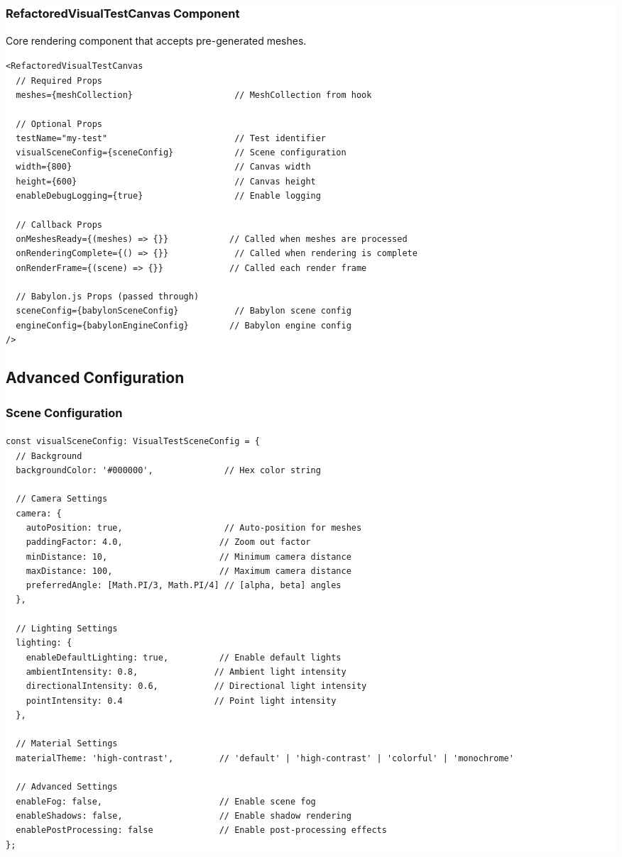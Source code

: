 ### RefactoredVisualTestCanvas Component

Core rendering component that accepts pre-generated meshes.

```tsx
<RefactoredVisualTestCanvas
  // Required Props
  meshes={meshCollection}                    // MeshCollection from hook
  
  // Optional Props
  testName="my-test"                         // Test identifier
  visualSceneConfig={sceneConfig}            // Scene configuration
  width={800}                                // Canvas width
  height={600}                               // Canvas height
  enableDebugLogging={true}                  // Enable logging
  
  // Callback Props
  onMeshesReady={(meshes) => {}}            // Called when meshes are processed
  onRenderingComplete={() => {}}             // Called when rendering is complete
  onRenderFrame={(scene) => {}}             // Called each render frame
  
  // Babylon.js Props (passed through)
  sceneConfig={babylonSceneConfig}           // Babylon scene config
  engineConfig={babylonEngineConfig}        // Babylon engine config
/>
```

## Advanced Configuration

### Scene Configuration

```tsx
const visualSceneConfig: VisualTestSceneConfig = {
  // Background
  backgroundColor: '#000000',              // Hex color string
  
  // Camera Settings
  camera: {
    autoPosition: true,                    // Auto-position for meshes
    paddingFactor: 4.0,                   // Zoom out factor
    minDistance: 10,                      // Minimum camera distance
    maxDistance: 100,                     // Maximum camera distance
    preferredAngle: [Math.PI/3, Math.PI/4] // [alpha, beta] angles
  },
  
  // Lighting Settings
  lighting: {
    enableDefaultLighting: true,          // Enable default lights
    ambientIntensity: 0.8,               // Ambient light intensity
    directionalIntensity: 0.6,           // Directional light intensity
    pointIntensity: 0.4                  // Point light intensity
  },
  
  // Material Settings
  materialTheme: 'high-contrast',         // 'default' | 'high-contrast' | 'colorful' | 'monochrome'
  
  // Advanced Settings
  enableFog: false,                       // Enable scene fog
  enableShadows: false,                   // Enable shadow rendering
  enablePostProcessing: false             // Enable post-processing effects
};
```

